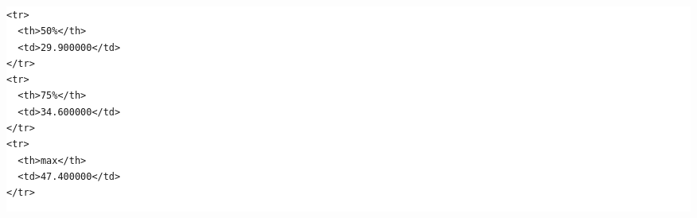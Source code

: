     <tr>
      <th>50%</th>
      <td>29.900000</td>
    </tr>
    <tr>
      <th>75%</th>
      <td>34.600000</td>
    </tr>
    <tr>
      <th>max</th>
      <td>47.400000</td>
    </tr>
  </tbody>
</table>
</div>
    <div class="colab-df-buttons">

  <div class="colab-df-container">
    <button class="colab-df-convert" onclick="convertToInteractive('df-68bf7a8a-f299-4898-a34a-1d6669cc7323')"
            title="Convert this dataframe to an interactive table."
            style="display:none;">

  <svg xmlns="http://www.w3.org/2000/svg" height="24px" viewBox="0 -960 960 960">
    <path d="M120-120v-720h720v720H120Zm60-500h600v-160H180v160Zm220 220h160v-160H400v160Zm0 220h160v-160H400v160ZM180-400h160v-160H180v160Zm440 0h160v-160H620v160ZM180-180h160v-160H180v160Zm440 0h160v-160H620v160Z"/>
  </svg>
    </button>

  <style>
    .colab-df-container {
      display:flex;
      gap: 12px;
    }

    .colab-df-convert {
      background-color: #E8F0FE;
      border: none;
      border-radius: 50%;
      cursor: pointer;
      display: none;
      fill: #1967D2;
      height: 32px;
      padding: 0 0 0 0;
      width: 32px;
    }

    .colab-df-convert:hover {
      background-color: #E2EBFA;
      box-shadow: 0px 1px 2px rgba(60, 64, 67, 0.3), 0px 1px 3px 1px rgba(60, 64, 67, 0.15);
      fill: #174EA6;
    }
